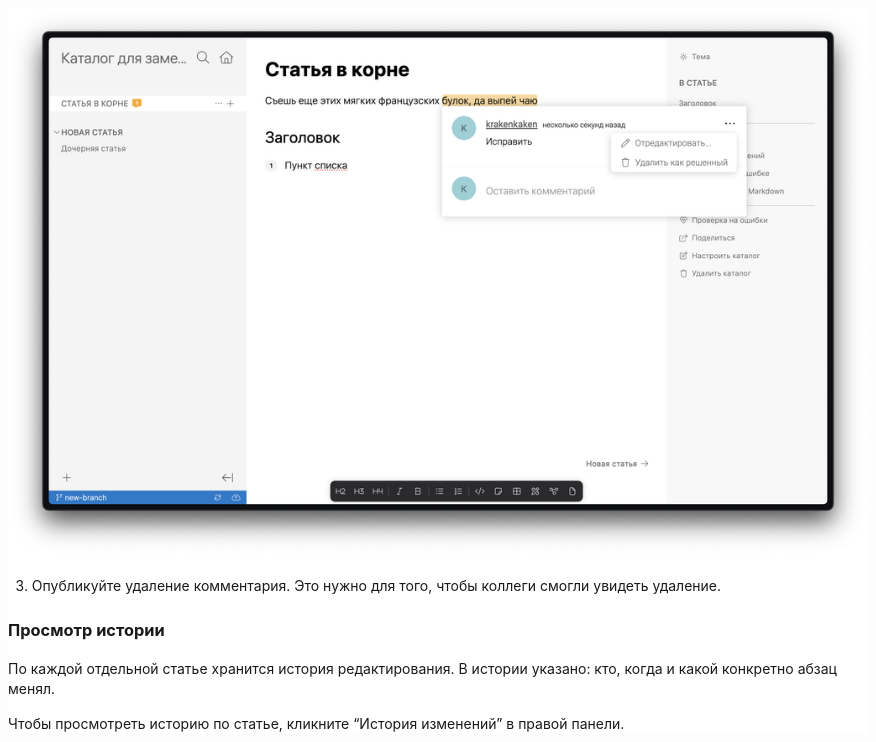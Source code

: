    ![](./docs-34.png)

3. Опубликуйте удаление комментария. Это нужно для того, чтобы коллеги смогли увидеть удаление.

### Просмотр истории

По каждой отдельной статье хранится история редактирования. В истории указано: кто, когда и какой конкретно абзац менял.

Чтобы просмотреть историю по статье, кликните “История изменений” в правой панели.
